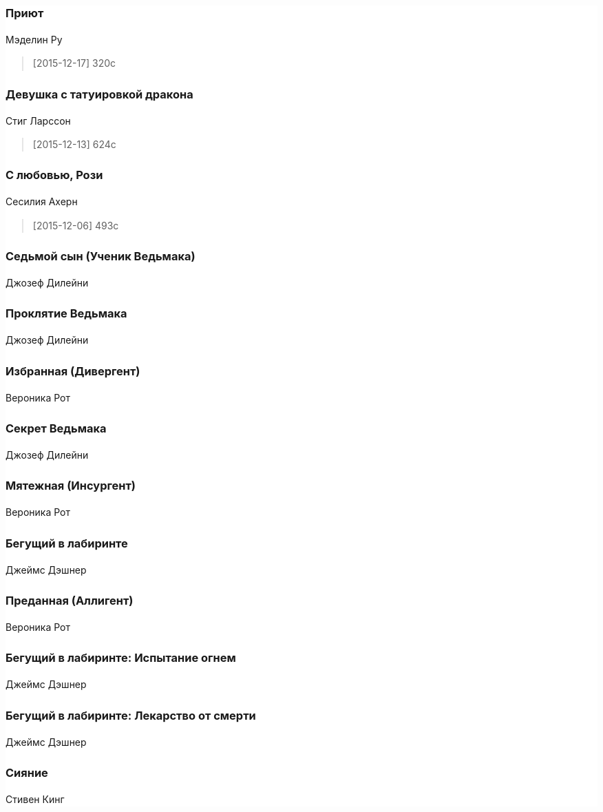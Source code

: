 
### Приют
Мэделин Ру
> [2015-12-17] 320с


### Девушка с татуировкой дракона
Стиг Ларссон
> [2015-12-13] 624с


### С любовью, Рози
Сесилия Ахерн
> [2015-12-06] 493с


### Седьмой сын (Ученик Ведьмака)
Джозеф Дилейни


### Проклятие Ведьмака
Джозеф Дилейни


### Избранная (Дивергент)
Вероника Рот


### Секрет Ведьмака
Джозеф Дилейни


### Мятежная (Инсургент)
Вероника Рот


### Бегущий в лабиринте
Джеймс Дэшнер


### Преданная (Аллигент)
Вероника Рот


### Бегущий в лабиринте: Испытание огнем
Джеймс Дэшнер


### Бегущий в лабиринте: Лекарство от смерти
Джеймс Дэшнер


### Сияние
Стивен Кинг
